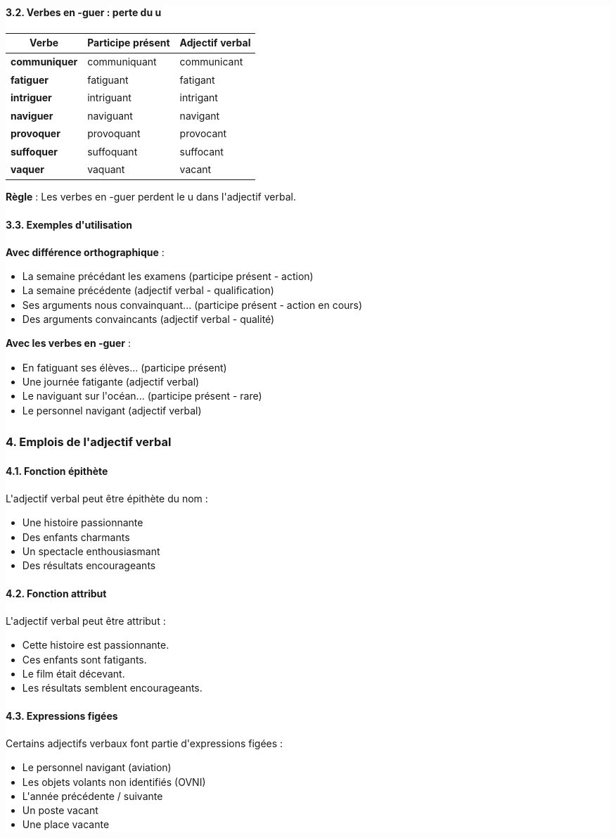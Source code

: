 #### 3.2. Verbes en -guer : perte du u

| Verbe | Participe présent | Adjectif verbal |
|-------|-------------------|-----------------|
| **communiquer** | communiquant | communicant |
| **fatiguer** | fatiguant | fatigant |
| **intriguer** | intriguant | intrigant |
| **naviguer** | naviguant | navigant |
| **provoquer** | provoquant | provocant |
| **suffoquer** | suffoquant | suffocant |
| **vaquer** | vaquant | vacant |

**Règle** : Les verbes en -guer perdent le u dans l'adjectif verbal.

#### 3.3. Exemples d'utilisation

**Avec différence orthographique** :
- La semaine précédant les examens (participe présent - action)
- La semaine précédente (adjectif verbal - qualification)
- Ses arguments nous convainquant... (participe présent - action en cours)
- Des arguments convaincants (adjectif verbal - qualité)

**Avec les verbes en -guer** :
- En fatiguant ses élèves... (participe présent)
- Une journée fatigante (adjectif verbal)
- Le naviguant sur l'océan... (participe présent - rare)
- Le personnel navigant (adjectif verbal)

### 4. Emplois de l'adjectif verbal

#### 4.1. Fonction épithète

L'adjectif verbal peut être épithète du nom :
- Une histoire passionnante
- Des enfants charmants
- Un spectacle enthousiasmant
- Des résultats encourageants

#### 4.2. Fonction attribut

L'adjectif verbal peut être attribut :
- Cette histoire est passionnante.
- Ces enfants sont fatigants.
- Le film était décevant.
- Les résultats semblent encourageants.

#### 4.3. Expressions figées

Certains adjectifs verbaux font partie d'expressions figées :
- Le personnel navigant (aviation)
- Les objets volants non identifiés (OVNI)
- L'année précédente / suivante
- Un poste vacant
- Une place vacante
